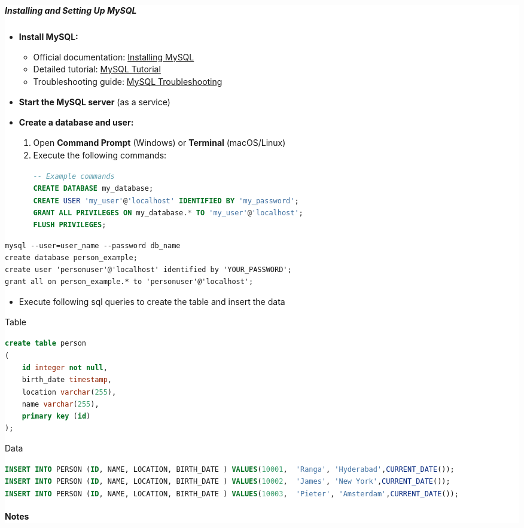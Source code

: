 ##### Installing and Setting Up MySQL

- **Install MySQL:**
    - Official documentation: [Installing MySQL](https://dev.mysql.com/doc/en/installing.html)
    - Detailed tutorial: [MySQL Tutorial](http://www.mysqltutorial.org/install-mysql/)
    - Troubleshooting guide: [MySQL Troubleshooting](https://dev.mysql.com/doc/refman/en/problems.html)

- **Start the MySQL server** (as a service)

- **Create a database and user:**
    1. Open **Command Prompt** (Windows) or **Terminal** (macOS/Linux)
    2. Execute the following commands:
       ```sql
       -- Example commands
       CREATE DATABASE my_database;
       CREATE USER 'my_user'@'localhost' IDENTIFIED BY 'my_password';
       GRANT ALL PRIVILEGES ON my_database.* TO 'my_user'@'localhost';
       FLUSH PRIVILEGES;
       ```


```shell
mysql --user=user_name --password db_name
create database person_example;
create user 'personuser'@'localhost' identified by 'YOUR_PASSWORD';
grant all on person_example.* to 'personuser'@'localhost';
```

- Execute following sql queries to create the table and insert the data

Table

```sql
create table person
(
	id integer not null,
	birth_date timestamp,
	location varchar(255),
	name varchar(255),
	primary key (id)
);

```

Data

```sql
INSERT INTO PERSON (ID, NAME, LOCATION, BIRTH_DATE ) VALUES(10001,  'Ranga', 'Hyderabad',CURRENT_DATE());
INSERT INTO PERSON (ID, NAME, LOCATION, BIRTH_DATE ) VALUES(10002,  'James', 'New York',CURRENT_DATE());
INSERT INTO PERSON (ID, NAME, LOCATION, BIRTH_DATE ) VALUES(10003,  'Pieter', 'Amsterdam',CURRENT_DATE());
```

#### Notes
